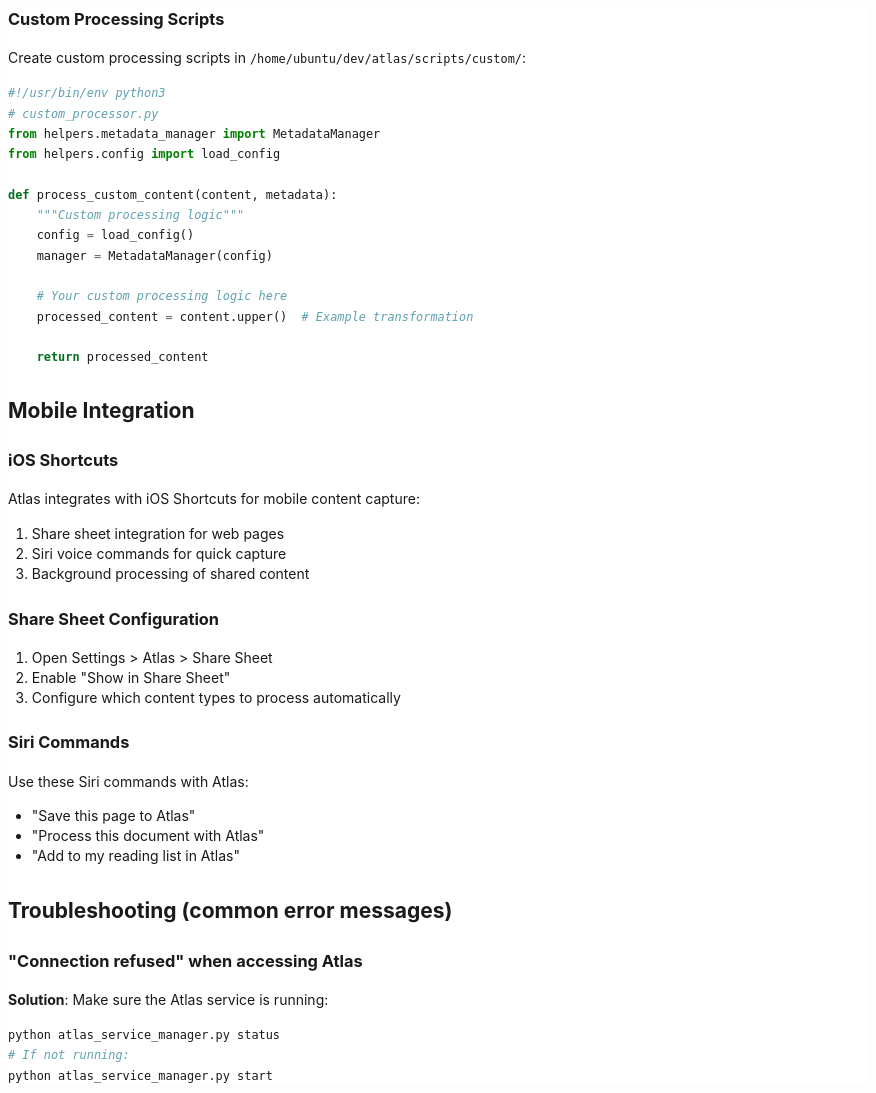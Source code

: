 ### Custom Processing Scripts

Create custom processing scripts in `/home/ubuntu/dev/atlas/scripts/custom/`:

```python
#!/usr/bin/env python3
# custom_processor.py
from helpers.metadata_manager import MetadataManager
from helpers.config import load_config

def process_custom_content(content, metadata):
    """Custom processing logic"""
    config = load_config()
    manager = MetadataManager(config)

    # Your custom processing logic here
    processed_content = content.upper()  # Example transformation

    return processed_content
```

## Mobile Integration

### iOS Shortcuts

Atlas integrates with iOS Shortcuts for mobile content capture:

1. Share sheet integration for web pages
2. Siri voice commands for quick capture
3. Background processing of shared content

### Share Sheet Configuration

1. Open Settings > Atlas > Share Sheet
2. Enable "Show in Share Sheet"
3. Configure which content types to process automatically

### Siri Commands

Use these Siri commands with Atlas:

- "Save this page to Atlas"
- "Process this document with Atlas"
- "Add to my reading list in Atlas"

## Troubleshooting (common error messages)

### "Connection refused" when accessing Atlas

**Solution**: Make sure the Atlas service is running:
```bash
python atlas_service_manager.py status
# If not running:
python atlas_service_manager.py start
```

